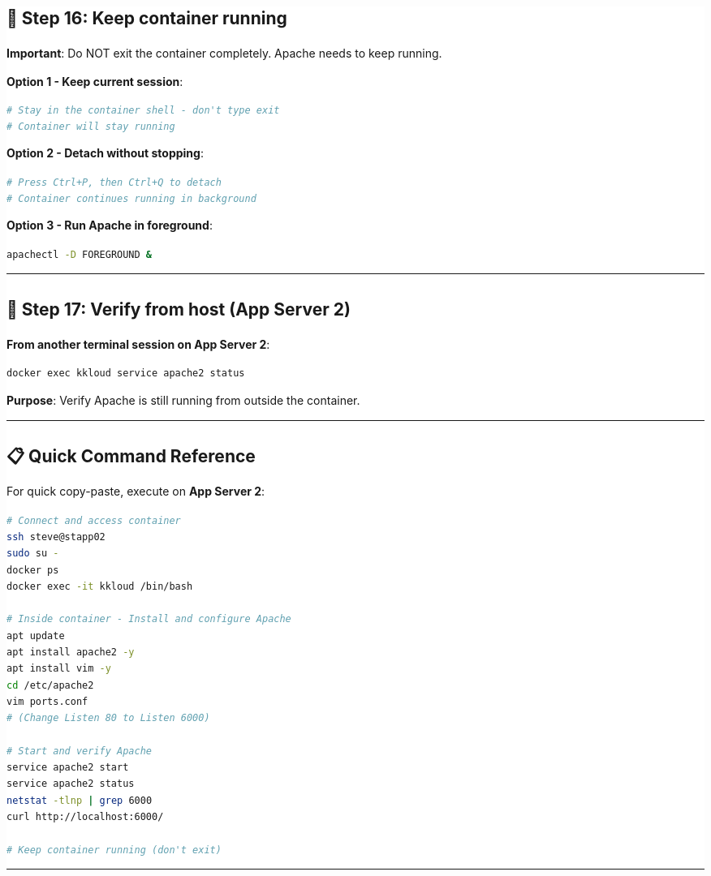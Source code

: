
## 🔹 Step 16: Keep container running

**Important**: Do NOT exit the container completely. Apache needs to keep running.

**Option 1 - Keep current session**:
```bash
# Stay in the container shell - don't type exit
# Container will stay running
```

**Option 2 - Detach without stopping**:
```bash
# Press Ctrl+P, then Ctrl+Q to detach
# Container continues running in background
```

**Option 3 - Run Apache in foreground**:
```bash
apachectl -D FOREGROUND &
```

---

## 🔹 Step 17: Verify from host (App Server 2)

**From another terminal session on App Server 2**:

```bash
docker exec kkloud service apache2 status
```

**Purpose**: Verify Apache is still running from outside the container.

---

## 📋 Quick Command Reference

For quick copy-paste, execute on **App Server 2**:

```bash
# Connect and access container
ssh steve@stapp02
sudo su -
docker ps
docker exec -it kkloud /bin/bash

# Inside container - Install and configure Apache
apt update
apt install apache2 -y
apt install vim -y
cd /etc/apache2
vim ports.conf
# (Change Listen 80 to Listen 6000)

# Start and verify Apache
service apache2 start
service apache2 status
netstat -tlnp | grep 6000
curl http://localhost:6000/

# Keep container running (don't exit)
```

---